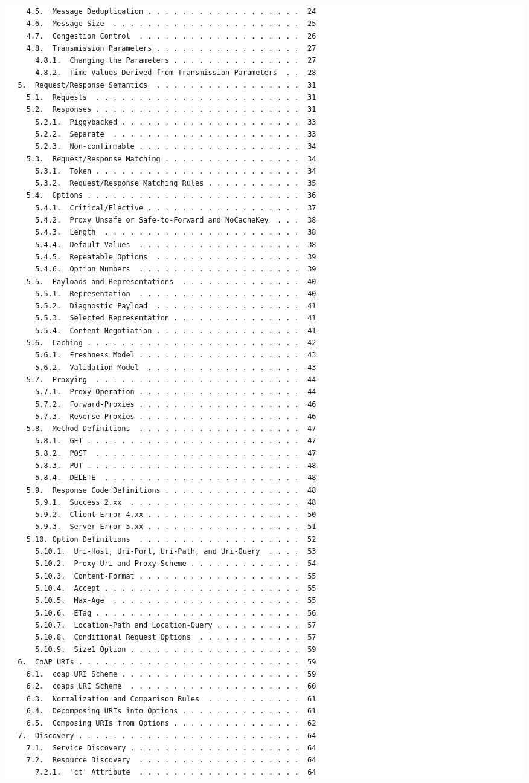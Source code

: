 ```text
     4.5.  Message Deduplication . . . . . . . . . . . . . . . . . .  24
     4.6.  Message Size  . . . . . . . . . . . . . . . . . . . . . .  25
     4.7.  Congestion Control  . . . . . . . . . . . . . . . . . . .  26
     4.8.  Transmission Parameters . . . . . . . . . . . . . . . . .  27
       4.8.1.  Changing the Parameters . . . . . . . . . . . . . . .  27
       4.8.2.  Time Values Derived from Transmission Parameters  . .  28
   5.  Request/Response Semantics  . . . . . . . . . . . . . . . . .  31
     5.1.  Requests  . . . . . . . . . . . . . . . . . . . . . . . .  31
     5.2.  Responses . . . . . . . . . . . . . . . . . . . . . . . .  31
       5.2.1.  Piggybacked . . . . . . . . . . . . . . . . . . . . .  33
       5.2.2.  Separate  . . . . . . . . . . . . . . . . . . . . . .  33
       5.2.3.  Non-confirmable . . . . . . . . . . . . . . . . . . .  34
     5.3.  Request/Response Matching . . . . . . . . . . . . . . . .  34
       5.3.1.  Token . . . . . . . . . . . . . . . . . . . . . . . .  34
       5.3.2.  Request/Response Matching Rules . . . . . . . . . . .  35
     5.4.  Options . . . . . . . . . . . . . . . . . . . . . . . . .  36
       5.4.1.  Critical/Elective . . . . . . . . . . . . . . . . . .  37
       5.4.2.  Proxy Unsafe or Safe-to-Forward and NoCacheKey  . . .  38
       5.4.3.  Length  . . . . . . . . . . . . . . . . . . . . . . .  38
       5.4.4.  Default Values  . . . . . . . . . . . . . . . . . . .  38
       5.4.5.  Repeatable Options  . . . . . . . . . . . . . . . . .  39
       5.4.6.  Option Numbers  . . . . . . . . . . . . . . . . . . .  39
     5.5.  Payloads and Representations  . . . . . . . . . . . . . .  40
       5.5.1.  Representation  . . . . . . . . . . . . . . . . . . .  40
       5.5.2.  Diagnostic Payload  . . . . . . . . . . . . . . . . .  41
       5.5.3.  Selected Representation . . . . . . . . . . . . . . .  41
       5.5.4.  Content Negotiation . . . . . . . . . . . . . . . . .  41
     5.6.  Caching . . . . . . . . . . . . . . . . . . . . . . . . .  42
       5.6.1.  Freshness Model . . . . . . . . . . . . . . . . . . .  43
       5.6.2.  Validation Model  . . . . . . . . . . . . . . . . . .  43
     5.7.  Proxying  . . . . . . . . . . . . . . . . . . . . . . . .  44
       5.7.1.  Proxy Operation . . . . . . . . . . . . . . . . . . .  44
       5.7.2.  Forward-Proxies . . . . . . . . . . . . . . . . . . .  46
       5.7.3.  Reverse-Proxies . . . . . . . . . . . . . . . . . . .  46
     5.8.  Method Definitions  . . . . . . . . . . . . . . . . . . .  47
       5.8.1.  GET . . . . . . . . . . . . . . . . . . . . . . . . .  47
       5.8.2.  POST  . . . . . . . . . . . . . . . . . . . . . . . .  47
       5.8.3.  PUT . . . . . . . . . . . . . . . . . . . . . . . . .  48
       5.8.4.  DELETE  . . . . . . . . . . . . . . . . . . . . . . .  48
     5.9.  Response Code Definitions . . . . . . . . . . . . . . . .  48
       5.9.1.  Success 2.xx  . . . . . . . . . . . . . . . . . . . .  48
       5.9.2.  Client Error 4.xx . . . . . . . . . . . . . . . . . .  50
       5.9.3.  Server Error 5.xx . . . . . . . . . . . . . . . . . .  51
     5.10. Option Definitions  . . . . . . . . . . . . . . . . . . .  52
       5.10.1.  Uri-Host, Uri-Port, Uri-Path, and Uri-Query  . . . .  53
       5.10.2.  Proxy-Uri and Proxy-Scheme . . . . . . . . . . . . .  54
       5.10.3.  Content-Format . . . . . . . . . . . . . . . . . . .  55
       5.10.4.  Accept . . . . . . . . . . . . . . . . . . . . . . .  55
       5.10.5.  Max-Age  . . . . . . . . . . . . . . . . . . . . . .  55
       5.10.6.  ETag . . . . . . . . . . . . . . . . . . . . . . . .  56
       5.10.7.  Location-Path and Location-Query . . . . . . . . . .  57
       5.10.8.  Conditional Request Options  . . . . . . . . . . . .  57
       5.10.9.  Size1 Option . . . . . . . . . . . . . . . . . . . .  59
   6.  CoAP URIs . . . . . . . . . . . . . . . . . . . . . . . . . .  59
     6.1.  coap URI Scheme . . . . . . . . . . . . . . . . . . . . .  59
     6.2.  coaps URI Scheme  . . . . . . . . . . . . . . . . . . . .  60
     6.3.  Normalization and Comparison Rules  . . . . . . . . . . .  61
     6.4.  Decomposing URIs into Options . . . . . . . . . . . . . .  61
     6.5.  Composing URIs from Options . . . . . . . . . . . . . . .  62
   7.  Discovery . . . . . . . . . . . . . . . . . . . . . . . . . .  64
     7.1.  Service Discovery . . . . . . . . . . . . . . . . . . . .  64
     7.2.  Resource Discovery  . . . . . . . . . . . . . . . . . . .  64
       7.2.1.  'ct' Attribute  . . . . . . . . . . . . . . . . . . .  64
```
